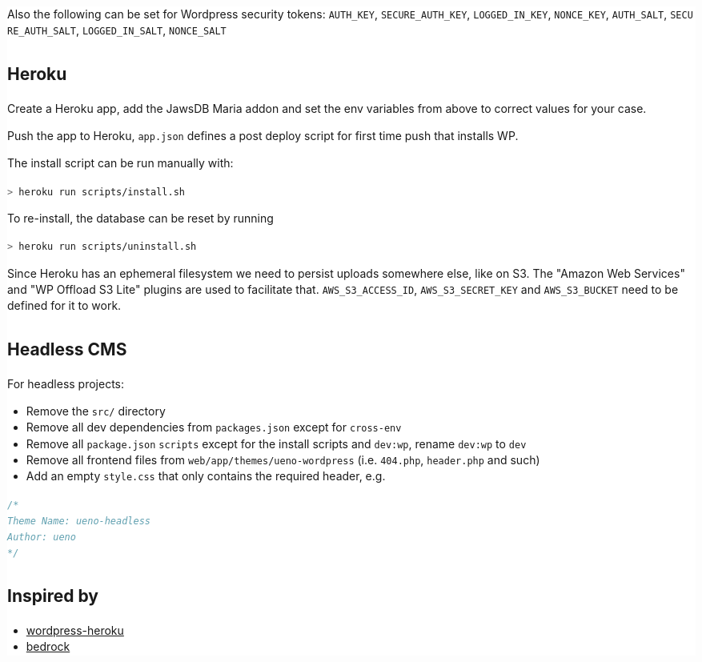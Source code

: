 Also the following can be set for Wordpress security tokens:
`AUTH_KEY`, `SECURE_AUTH_KEY`, `LOGGED_IN_KEY`, `NONCE_KEY`, `AUTH_SALT`, `SECURE_AUTH_SALT`, `LOGGED_IN_SALT`, `NONCE_SALT`

## Heroku

Create a Heroku app, add the JawsDB Maria addon and set the env variables from above to correct values for your case.

Push the app to Heroku, `app.json` defines a post deploy script for first time push that installs WP.

The install script can be run manually with:

```bash
> heroku run scripts/install.sh
```

To re-install, the database can be reset by running

```bash
> heroku run scripts/uninstall.sh
```

Since Heroku has an ephemeral filesystem we need to persist uploads somewhere else, like on S3. The "Amazon Web Services" and "WP Offload S3 Lite" plugins are used to facilitate that. `AWS_S3_ACCESS_ID`, `AWS_S3_SECRET_KEY` and `AWS_S3_BUCKET` need to be defined for it to work.

## Headless CMS

For headless projects:

* Remove the `src/` directory
* Remove all dev dependencies from `packages.json` except for `cross-env`
* Remove all `package.json` `scripts` except for the install scripts and `dev:wp`, rename `dev:wp` to `dev`
* Remove all frontend files from `web/app/themes/ueno-wordpress` (i.e. `404.php`, `header.php` and such)
* Add an empty `style.css` that only contains the required header, e.g.

 ```css
 /*
 Theme Name: ueno-headless
 Author: ueno
 */
 ```

## Inspired by

* [wordpress-heroku](https://github.com/PhilippHeuer/wordpress-heroku)
* [bedrock](https://github.com/roots/bedrock)
